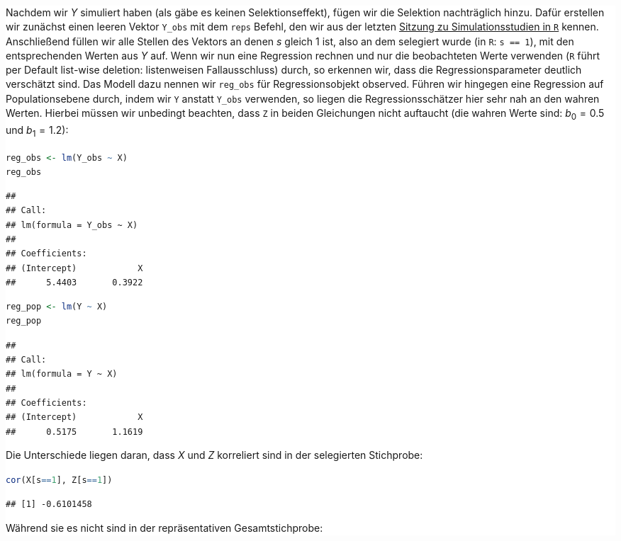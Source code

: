 ```r
```

Nachdem wir $Y$ simuliert haben (als gäbe es keinen Selektionseffekt), fügen wir die Selektion nachträglich hinzu. Dafür erstellen wir zunächst einen leeren Vektor `Y_obs` mit dem `reps` Befehl, den wir aus der letzten [Sitzung zu Simulationsstudien in `R`](/post/simulationsstudien-in-r) kennen. Anschließend füllen wir alle Stellen des Vektors an denen $s$ gleich 1 ist, also an dem selegiert wurde (in `R`: `s == 1`), mit den entsprechenden Werten aus $Y$ auf. Wenn wir nun eine Regression rechnen und nur die beobachteten Werte verwenden (`R` führt per Default list-wise deletion: listenweisen Fallausschluss) durch, so erkennen wir, dass die Regressionsparameter deutlich verschätzt sind. Das Modell dazu nennen wir `reg_obs` für Regressionsobjekt observed. Führen wir hingegen eine Regression auf Populationsebene durch, indem wir `Y` anstatt `Y_obs` verwenden, so liegen die Regressionsschätzer hier sehr nah an den wahren Werten. Hierbei müssen wir unbedingt beachten, dass `Z` in beiden Gleichungen nicht auftaucht (die wahren Werte sind: $b_0 = 0.5$ und $b_1 = 1.2$):


```r
reg_obs <- lm(Y_obs ~ X)
reg_obs
```

```
## 
## Call:
## lm(formula = Y_obs ~ X)
## 
## Coefficients:
## (Intercept)            X  
##      5.4403       0.3922
```

```r
reg_pop <- lm(Y ~ X)
reg_pop
```

```
## 
## Call:
## lm(formula = Y ~ X)
## 
## Coefficients:
## (Intercept)            X  
##      0.5175       1.1619
```

Die Unterschiede liegen daran, dass $X$ und $Z$ korreliert sind in der selegierten Stichprobe:


```r
cor(X[s==1], Z[s==1])
```

```
## [1] -0.6101458
```

Während sie es nicht sind in der repräsentativen Gesamtstichprobe: 
